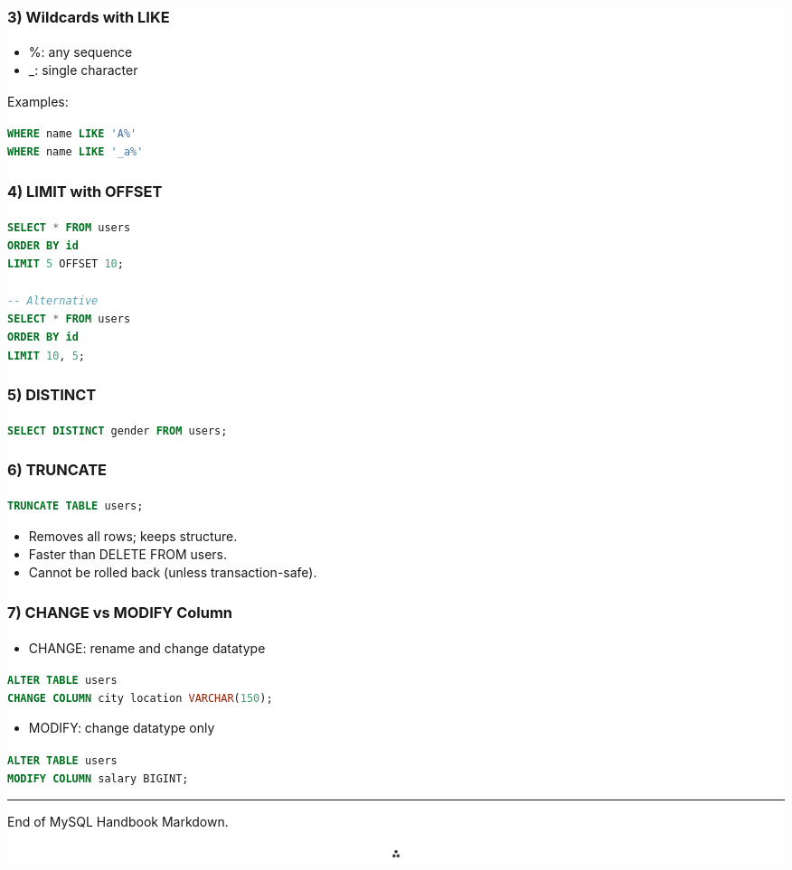 
### 3) Wildcards with LIKE

- %: any sequence
- _: single character

Examples:

```sql
WHERE name LIKE 'A%'
WHERE name LIKE '_a%'
```


### 4) LIMIT with OFFSET

```sql
SELECT * FROM users
ORDER BY id
LIMIT 5 OFFSET 10;

-- Alternative
SELECT * FROM users
ORDER BY id
LIMIT 10, 5;
```


### 5) DISTINCT

```sql
SELECT DISTINCT gender FROM users;
```


### 6) TRUNCATE

```sql
TRUNCATE TABLE users;
```

- Removes all rows; keeps structure.
- Faster than DELETE FROM users.
- Cannot be rolled back (unless transaction-safe).


### 7) CHANGE vs MODIFY Column

- CHANGE: rename and change datatype

```sql
ALTER TABLE users
CHANGE COLUMN city location VARCHAR(150);
```

- MODIFY: change datatype only

```sql
ALTER TABLE users
MODIFY COLUMN salary BIGINT;
```


***

End of MySQL Handbook Markdown.

<div style="text-align: center">⁂</div>

[^1]: MySQL-Handbook.pdf

